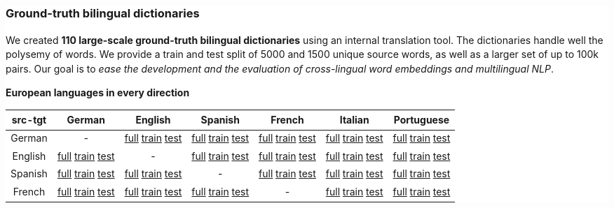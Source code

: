 
### Ground-truth bilingual dictionaries
We created **110 large-scale ground-truth bilingual dictionaries** using an internal translation tool. The dictionaries handle well the polysemy of words. We provide a train and test split of 5000 and 1500 unique source words, as well as a larger set of up to 100k pairs. Our goal is to *ease the development and the evaluation of cross-lingual word embeddings and multilingual NLP*.

**European languages in every direction**

|   src-tgt  | German | English | Spanish | French | Italian | Portuguese |
|:----------:|:------:|:-------:|:-------:|:------:|:-------:|:----------:|
| German | - |[full](https://dl.fbaipublicfiles.com/arrival/dictionaries/de-en.txt) [train](https://dl.fbaipublicfiles.com/arrival/dictionaries/de-en.0-5000.txt) [test](https://dl.fbaipublicfiles.com/arrival/dictionaries/de-en.5000-6500.txt)|[full](https://dl.fbaipublicfiles.com/arrival/dictionaries/de-es.txt) [train](https://dl.fbaipublicfiles.com/arrival/dictionaries/de-es.0-5000.txt) [test](https://dl.fbaipublicfiles.com/arrival/dictionaries/de-es.5000-6500.txt)|[full](https://dl.fbaipublicfiles.com/arrival/dictionaries/de-fr.txt) [train](https://dl.fbaipublicfiles.com/arrival/dictionaries/de-fr.0-5000.txt) [test](https://dl.fbaipublicfiles.com/arrival/dictionaries/de-fr.5000-6500.txt)|[full](https://dl.fbaipublicfiles.com/arrival/dictionaries/de-it.txt) [train](https://dl.fbaipublicfiles.com/arrival/dictionaries/de-it.0-5000.txt) [test](https://dl.fbaipublicfiles.com/arrival/dictionaries/de-it.5000-6500.txt)|[full](https://dl.fbaipublicfiles.com/arrival/dictionaries/de-pt.txt) [train](https://dl.fbaipublicfiles.com/arrival/dictionaries/de-pt.0-5000.txt) [test](https://dl.fbaipublicfiles.com/arrival/dictionaries/de-pt.5000-6500.txt)|
| English |[full](https://dl.fbaipublicfiles.com/arrival/dictionaries/en-de.txt) [train](https://dl.fbaipublicfiles.com/arrival/dictionaries/en-de.0-5000.txt) [test](https://dl.fbaipublicfiles.com/arrival/dictionaries/en-de.5000-6500.txt)| - |[full](https://dl.fbaipublicfiles.com/arrival/dictionaries/en-es.txt) [train](https://dl.fbaipublicfiles.com/arrival/dictionaries/en-es.0-5000.txt) [test](https://dl.fbaipublicfiles.com/arrival/dictionaries/en-es.5000-6500.txt)|[full](https://dl.fbaipublicfiles.com/arrival/dictionaries/en-fr.txt) [train](https://dl.fbaipublicfiles.com/arrival/dictionaries/en-fr.0-5000.txt) [test](https://dl.fbaipublicfiles.com/arrival/dictionaries/en-fr.5000-6500.txt)|[full](https://dl.fbaipublicfiles.com/arrival/dictionaries/en-it.txt) [train](https://dl.fbaipublicfiles.com/arrival/dictionaries/en-it.0-5000.txt) [test](https://dl.fbaipublicfiles.com/arrival/dictionaries/en-it.5000-6500.txt)|[full](https://dl.fbaipublicfiles.com/arrival/dictionaries/en-pt.txt) [train](https://dl.fbaipublicfiles.com/arrival/dictionaries/en-pt.0-5000.txt) [test](https://dl.fbaipublicfiles.com/arrival/dictionaries/en-pt.5000-6500.txt)|
| Spanish |[full](https://dl.fbaipublicfiles.com/arrival/dictionaries/es-de.txt) [train](https://dl.fbaipublicfiles.com/arrival/dictionaries/es-de.0-5000.txt) [test](https://dl.fbaipublicfiles.com/arrival/dictionaries/es-de.5000-6500.txt)|[full](https://dl.fbaipublicfiles.com/arrival/dictionaries/es-en.txt) [train](https://dl.fbaipublicfiles.com/arrival/dictionaries/es-en.0-5000.txt) [test](https://dl.fbaipublicfiles.com/arrival/dictionaries/es-en.5000-6500.txt)| - |[full](https://dl.fbaipublicfiles.com/arrival/dictionaries/es-fr.txt) [train](https://dl.fbaipublicfiles.com/arrival/dictionaries/es-fr.0-5000.txt) [test](https://dl.fbaipublicfiles.com/arrival/dictionaries/es-fr.5000-6500.txt)|[full](https://dl.fbaipublicfiles.com/arrival/dictionaries/es-it.txt) [train](https://dl.fbaipublicfiles.com/arrival/dictionaries/es-it.0-5000.txt) [test](https://dl.fbaipublicfiles.com/arrival/dictionaries/es-it.5000-6500.txt)|[full](https://dl.fbaipublicfiles.com/arrival/dictionaries/es-pt.txt) [train](https://dl.fbaipublicfiles.com/arrival/dictionaries/es-pt.0-5000.txt) [test](https://dl.fbaipublicfiles.com/arrival/dictionaries/es-pt.5000-6500.txt)|
| French |[full](https://dl.fbaipublicfiles.com/arrival/dictionaries/fr-de.txt) [train](https://dl.fbaipublicfiles.com/arrival/dictionaries/fr-de.0-5000.txt) [test](https://dl.fbaipublicfiles.com/arrival/dictionaries/fr-de.5000-6500.txt)|[full](https://dl.fbaipublicfiles.com/arrival/dictionaries/fr-en.txt) [train](https://dl.fbaipublicfiles.com/arrival/dictionaries/fr-en.0-5000.txt) [test](https://dl.fbaipublicfiles.com/arrival/dictionaries/fr-en.5000-6500.txt)|[full](https://dl.fbaipublicfiles.com/arrival/dictionaries/fr-es.txt) [train](https://dl.fbaipublicfiles.com/arrival/dictionaries/fr-es.0-5000.txt) [test](https://dl.fbaipublicfiles.com/arrival/dictionaries/fr-es.5000-6500.txt)| - |[full](https://dl.fbaipublicfiles.com/arrival/dictionaries/fr-it.txt) [train](https://dl.fbaipublicfiles.com/arrival/dictionaries/fr-it.0-5000.txt) [test](https://dl.fbaipublicfiles.com/arrival/dictionaries/fr-it.5000-6500.txt)|[full](https://dl.fbaipublicfiles.com/arrival/dictionaries/fr-pt.txt) [train](https://dl.fbaipublicfiles.com/arrival/dictionaries/fr-pt.0-5000.txt) [test](https://dl.fbaipublicfiles.com/arrival/dictionaries/fr-pt.5000-6500.txt)|